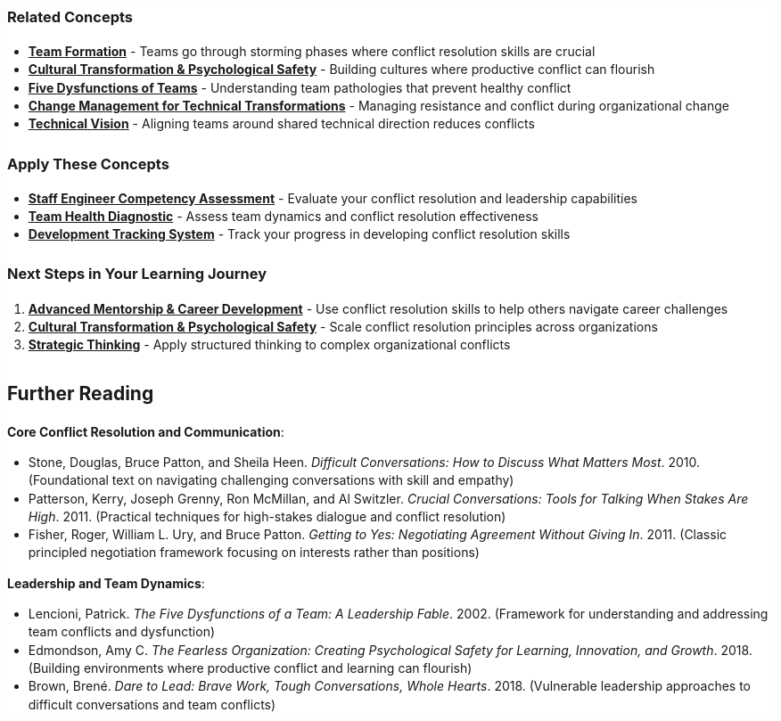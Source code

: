 ### Related Concepts

- **[Team Formation](../teamwork/team-formation.md)** - Teams go through storming phases where conflict resolution skills are crucial
- **[Cultural Transformation & Psychological Safety](../teamwork/cultural-transformation-psychological-safety.md)** - Building cultures where productive conflict can flourish
- **[Five Dysfunctions of Teams](../teamwork/five-dysfunctions.md)** - Understanding team pathologies that prevent healthy conflict
- **[Change Management for Technical Transformations](../execution/change-management-technical-transformations.md)** - Managing resistance and conflict during organizational change
- **[Technical Vision](technical-vision.md)** - Aligning teams around shared technical direction reduces conflicts

### Apply These Concepts

- **[Staff Engineer Competency Assessment](../../appendix/tools/staff-engineer-competency-assessment.md)** - Evaluate your conflict resolution and leadership capabilities
- **[Team Health Diagnostic](../../appendix/tools/team-health-diagnostic.md)** - Assess team dynamics and conflict resolution effectiveness
- **[Development Tracking System](../../appendix/tools/development-tracking-system.md)** - Track your progress in developing conflict resolution skills

### Next Steps in Your Learning Journey

1. **[Advanced Mentorship & Career Development](advanced-mentorship-career-development.md)** - Use conflict resolution skills to help others navigate career challenges
2. **[Cultural Transformation & Psychological Safety](../teamwork/cultural-transformation-psychological-safety.md)** - Scale conflict resolution principles across organizations
3. **[Strategic Thinking](../execution/strategic-thinking.md)** - Apply structured thinking to complex organizational conflicts

## Further Reading

**Core Conflict Resolution and Communication**:

- Stone, Douglas, Bruce Patton, and Sheila Heen. _Difficult Conversations: How to Discuss What Matters Most_. 2010. (Foundational text on navigating challenging conversations with skill and empathy)
- Patterson, Kerry, Joseph Grenny, Ron McMillan, and Al Switzler. _Crucial Conversations: Tools for Talking When Stakes Are High_. 2011. (Practical techniques for high-stakes dialogue and conflict resolution)
- Fisher, Roger, William L. Ury, and Bruce Patton. _Getting to Yes: Negotiating Agreement Without Giving In_. 2011. (Classic principled negotiation framework focusing on interests rather than positions)

**Leadership and Team Dynamics**:

- Lencioni, Patrick. _The Five Dysfunctions of a Team: A Leadership Fable_. 2002. (Framework for understanding and addressing team conflicts and dysfunction)
- Edmondson, Amy C. _The Fearless Organization: Creating Psychological Safety for Learning, Innovation, and Growth_. 2018. (Building environments where productive conflict and learning can flourish)
- Brown, Brené. _Dare to Lead: Brave Work, Tough Conversations, Whole Hearts_. 2018. (Vulnerable leadership approaches to difficult conversations and team conflicts)
